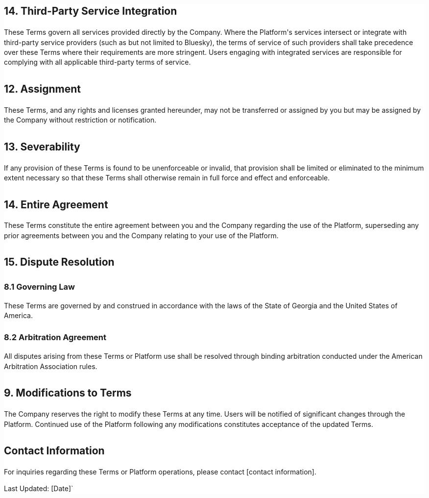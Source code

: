  ## 14. Third-Party Service Integration
 These Terms govern all services provided directly by the Company. Where the Platform's services intersect or integrate with third-party service providers (such as but not limited to Bluesky), the terms of service of such providers shall take precedence over these Terms where their requirements are more stringent. Users engaging with integrated services are responsible for complying with all applicable third-party terms of service.

 ## 12. Assignment

 These Terms, and any rights and licenses granted hereunder, may not be transferred or assigned by you but may be assigned by the Company without restriction or notification.

 ## 13. Severability

 If any provision of these Terms is found to be unenforceable or invalid, that provision shall be limited or eliminated to the minimum extent necessary so that these Terms shall otherwise remain in full force and effect and enforceable.

 ## 14. Entire Agreement

 These Terms constitute the entire agreement between you and the Company regarding the use of the Platform, superseding any prior agreements between you and the Company relating to your use of the Platform.

 ## 15. Dispute Resolution

 ### 8.1 Governing Law
 These Terms are governed by and construed in accordance with the laws of the State of Georgia and the United States of America.

 ### 8.2 Arbitration Agreement
 All disputes arising from these Terms or Platform use shall be resolved through binding arbitration conducted under the American Arbitration Association rules.

 ## 9. Modifications to Terms
 The Company reserves the right to modify these Terms at any time. Users will be notified of significant changes through the Platform. Continued use of the Platform following any modifications constitutes acceptance of the updated Terms.

 ## Contact Information
 For inquiries regarding these Terms or Platform operations, please contact [contact information].

 Last Updated: [Date]`

